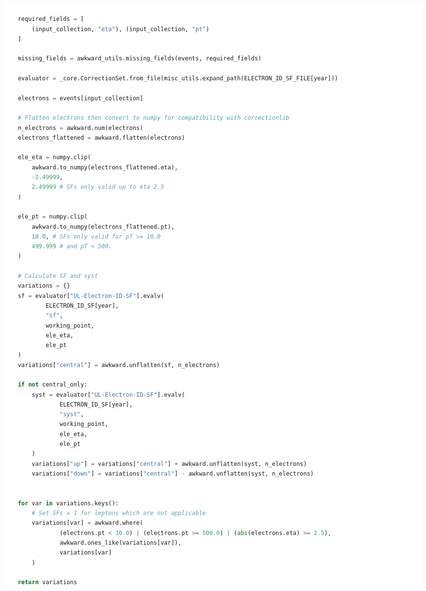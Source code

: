 ```python

    required_fields = [
        (input_collection, "eta"), (input_collection, "pt")
    ]

    missing_fields = awkward_utils.missing_fields(events, required_fields)

    evaluator = _core.CorrectionSet.from_file(misc_utils.expand_path(ELECTRON_ID_SF_FILE[year]))
    
    electrons = events[input_collection]

    # Flatten electrons then convert to numpy for compatibility with correctionlib
    n_electrons = awkward.num(electrons)
    electrons_flattened = awkward.flatten(electrons)

    ele_eta = numpy.clip(
        awkward.to_numpy(electrons_flattened.eta),
        -2.49999,
        2.49999 # SFs only valid up to eta 2.5
    )

    ele_pt = numpy.clip(
        awkward.to_numpy(electrons_flattened.pt),
        10.0, # SFs only valid for pT >= 10.0
        499.999 # and pT < 500.
    )

    # Calculate SF and syst
    variations = {}
    sf = evaluator["UL-Electron-ID-SF"].evalv(
            ELECTRON_ID_SF[year],
            "sf",
            working_point,
            ele_eta,
            ele_pt
    )
    variations["central"] = awkward.unflatten(sf, n_electrons)

    if not central_only:
        syst = evaluator["UL-Electron-ID-SF"].evalv(
                ELECTRON_ID_SF[year],
                "syst",
                working_point,
                ele_eta,
                ele_pt
        )
        variations["up"] = variations["central"] + awkward.unflatten(syst, n_electrons)
        variations["down"] = variations["central"] - awkward.unflatten(syst, n_electrons)


    for var in variations.keys():
        # Set SFs = 1 for leptons which are not applicable
        variations[var] = awkward.where(
                (electrons.pt < 10.0) | (electrons.pt >= 500.0) | (abs(electrons.eta) >= 2.5),
                awkward.ones_like(variations[var]),
                variations[var]
        )

    return variations
```
